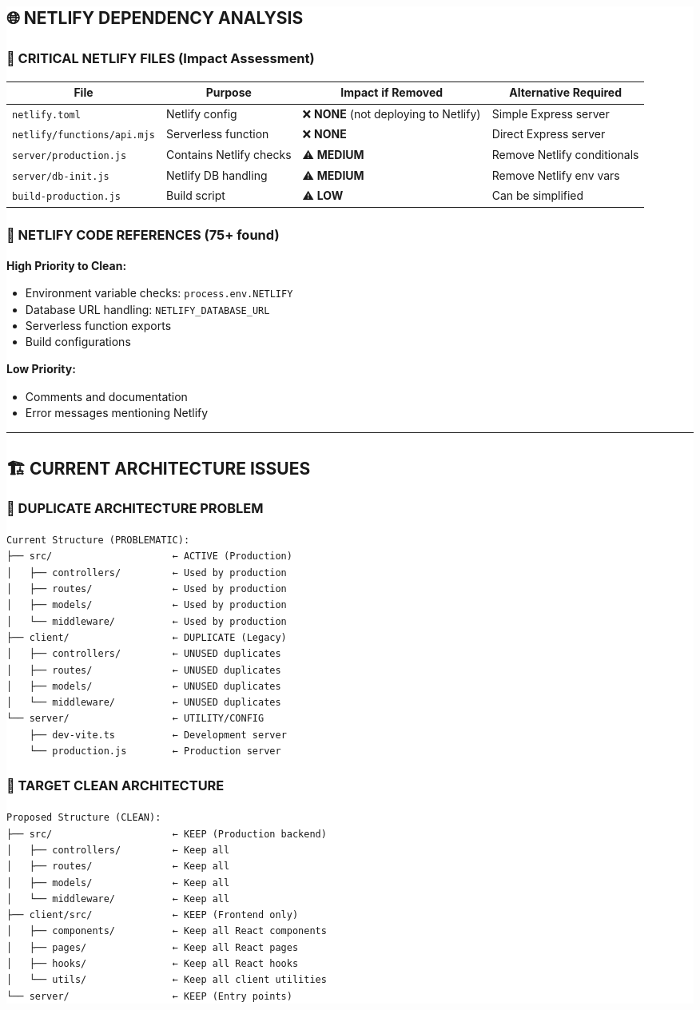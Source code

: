 
## 🌐 **NETLIFY DEPENDENCY ANALYSIS**

### **🚨 CRITICAL NETLIFY FILES (Impact Assessment)**
| **File** | **Purpose** | **Impact if Removed** | **Alternative Required** |
|----------|-------------|----------------------|-------------------------|
| `netlify.toml` | Netlify config | ❌ **NONE** (not deploying to Netlify) | Simple Express server |
| `netlify/functions/api.mjs` | Serverless function | ❌ **NONE** | Direct Express server |
| `server/production.js` | Contains Netlify checks | ⚠️ **MEDIUM** | Remove Netlify conditionals |
| `server/db-init.js` | Netlify DB handling | ⚠️ **MEDIUM** | Remove Netlify env vars |
| `build-production.js` | Build script | ⚠️ **LOW** | Can be simplified |

### **🔧 NETLIFY CODE REFERENCES (75+ found)**
**High Priority to Clean:**
- Environment variable checks: `process.env.NETLIFY`
- Database URL handling: `NETLIFY_DATABASE_URL` 
- Serverless function exports
- Build configurations

**Low Priority:**
- Comments and documentation
- Error messages mentioning Netlify

---

## 🏗️ **CURRENT ARCHITECTURE ISSUES**

### **🔄 DUPLICATE ARCHITECTURE PROBLEM**
```
Current Structure (PROBLEMATIC):
├── src/                     ← ACTIVE (Production)
│   ├── controllers/         ← Used by production
│   ├── routes/              ← Used by production  
│   ├── models/              ← Used by production
│   └── middleware/          ← Used by production
├── client/                  ← DUPLICATE (Legacy)
│   ├── controllers/         ← UNUSED duplicates
│   ├── routes/              ← UNUSED duplicates
│   ├── models/              ← UNUSED duplicates
│   └── middleware/          ← UNUSED duplicates
└── server/                  ← UTILITY/CONFIG
    ├── dev-vite.ts          ← Development server
    └── production.js        ← Production server
```

### **🎯 TARGET CLEAN ARCHITECTURE**
```
Proposed Structure (CLEAN):
├── src/                     ← KEEP (Production backend)
│   ├── controllers/         ← Keep all
│   ├── routes/              ← Keep all
│   ├── models/              ← Keep all
│   └── middleware/          ← Keep all
├── client/src/              ← KEEP (Frontend only)
│   ├── components/          ← Keep all React components
│   ├── pages/               ← Keep all React pages
│   ├── hooks/               ← Keep all React hooks
│   └── utils/               ← Keep all client utilities
└── server/                  ← KEEP (Entry points)
```